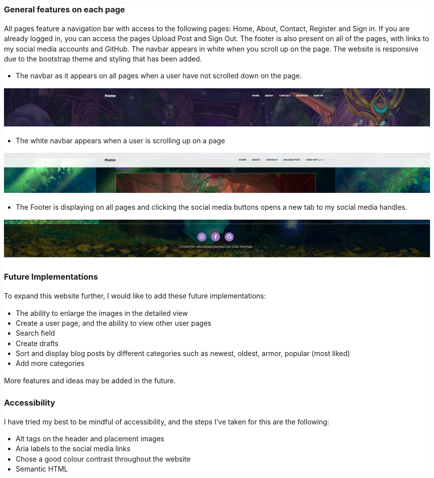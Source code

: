 ### **General features on each page**

All pages feature a navigation bar with access to the following pages: Home, About, Contact, Register and Sign in. If you are already logged in, you can access the pages Upload Post and Sign Out. 
The footer is also present on all of the pages, with links to my social media accounts and GitHub. The navbar appears in white when you scroll up on the page. The website is responsive due to the bootstrap theme and styling that has been added. 

- The navbar as it appears on all pages when a user have not scrolled down on the page.

![Nav](media/images/nav.png)

- The white navbar appears when a user is scrolling up on a page

![Nav Scroll](media/images/nav-scroll.png)

- The Footer is displaying on all pages and clicking the social media buttons opens a new tab to my social media handles. 

![Footer](media/images/footer.png)

### **Future Implementations**

To expand this website further, I would like to add these future implementations:
- The ability to enlarge the images in the detailed view
- Create a user page, and the ability to view other user pages
- Search field
- Create drafts
- Sort and display blog posts by different categories such as newest, oldest, armor, popular (most liked)
- Add more categories


More features and ideas may be added in the future.

### **Accessibility**

I have tried my best to be mindful of accessibility, and the steps I've taken for this are the following:

- Alt tags on the header and placement images
- Aria labels to the social media links
- Chose a good colour contrast throughout the website
- Semantic HTML
